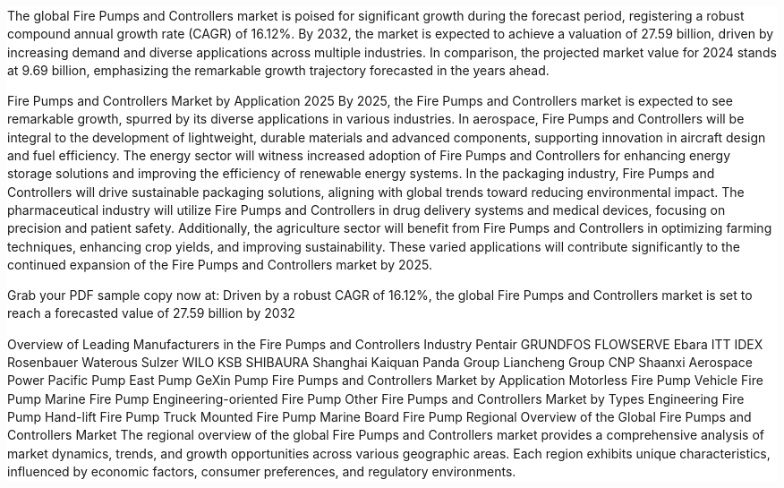 The global Fire Pumps and Controllers market is poised for significant growth during the forecast period, registering a robust compound annual growth rate (CAGR) of 16.12%. By 2032, the market is expected to achieve a valuation of 27.59 billion, driven by increasing demand and diverse applications across multiple industries. In comparison, the projected market value for 2024 stands at 9.69 billion, emphasizing the remarkable growth trajectory forecasted in the years ahead. 

Fire Pumps and Controllers Market by Application 2025
By 2025, the Fire Pumps and Controllers market is expected to see remarkable growth, spurred by its diverse applications in various industries. In aerospace, Fire Pumps and Controllers will be integral to the development of lightweight, durable materials and advanced components, supporting innovation in aircraft design and fuel efficiency. The energy sector will witness increased adoption of Fire Pumps and Controllers for enhancing energy storage solutions and improving the efficiency of renewable energy systems. In the packaging industry, Fire Pumps and Controllers will drive sustainable packaging solutions, aligning with global trends toward reducing environmental impact. The pharmaceutical industry will utilize Fire Pumps and Controllers in drug delivery systems and medical devices, focusing on precision and patient safety. Additionally, the agriculture sector will benefit from Fire Pumps and Controllers in optimizing farming techniques, enhancing crop yields, and improving sustainability. These varied applications will contribute significantly to the continued expansion of the Fire Pumps and Controllers market by 2025.

Grab your PDF sample copy now at: Driven by a robust CAGR of 16.12%, the global Fire Pumps and Controllers market is set to reach a forecasted value of 27.59 billion by 2032

Overview of Leading Manufacturers in the Fire Pumps and Controllers Industry
Pentair
GRUNDFOS
FLOWSERVE
Ebara
ITT
IDEX
Rosenbauer
Waterous
Sulzer
WILO
KSB
SHIBAURA
Shanghai Kaiquan
Panda Group
Liancheng Group
CNP
Shaanxi Aerospace Power
Pacific Pump
East Pump
GeXin Pump
Fire Pumps and Controllers Market by Application
Motorless Fire Pump
Vehicle Fire Pump
Marine Fire Pump
Engineering-oriented Fire Pump
Other
Fire Pumps and Controllers Market by Types
Engineering Fire Pump
Hand-lift Fire Pump
Truck Mounted Fire Pump
Marine Board Fire Pump
Regional Overview of the Global Fire Pumps and Controllers Market
The regional overview of the global Fire Pumps and Controllers market provides a comprehensive analysis of market dynamics, trends, and growth opportunities across various geographic areas. Each region exhibits unique characteristics, influenced by economic factors, consumer preferences, and regulatory environments.
